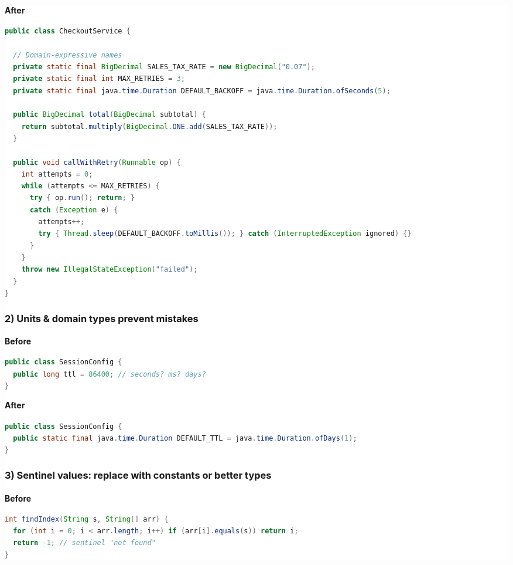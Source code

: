 **After**

```java
public class CheckoutService {

  // Domain-expressive names
  private static final BigDecimal SALES_TAX_RATE = new BigDecimal("0.07");
  private static final int MAX_RETRIES = 3;
  private static final java.time.Duration DEFAULT_BACKOFF = java.time.Duration.ofSeconds(5);

  public BigDecimal total(BigDecimal subtotal) {
    return subtotal.multiply(BigDecimal.ONE.add(SALES_TAX_RATE));
  }

  public void callWithRetry(Runnable op) {
    int attempts = 0;
    while (attempts <= MAX_RETRIES) {
      try { op.run(); return; }
      catch (Exception e) {
        attempts++;
        try { Thread.sleep(DEFAULT_BACKOFF.toMillis()); } catch (InterruptedException ignored) {}
      }
    }
    throw new IllegalStateException("failed");
  }
}
```

### 2) Units & domain types prevent mistakes

**Before**

```java
public class SessionConfig {
  public long ttl = 86400; // seconds? ms? days?
}
```

**After**

```java
public class SessionConfig {
  public static final java.time.Duration DEFAULT_TTL = java.time.Duration.ofDays(1);
}
```

### 3) Sentinel values: replace with constants or better types

**Before**

```java
int findIndex(String s, String[] arr) {
  for (int i = 0; i < arr.length; i++) if (arr[i].equals(s)) return i;
  return -1; // sentinel "not found"
}
```

